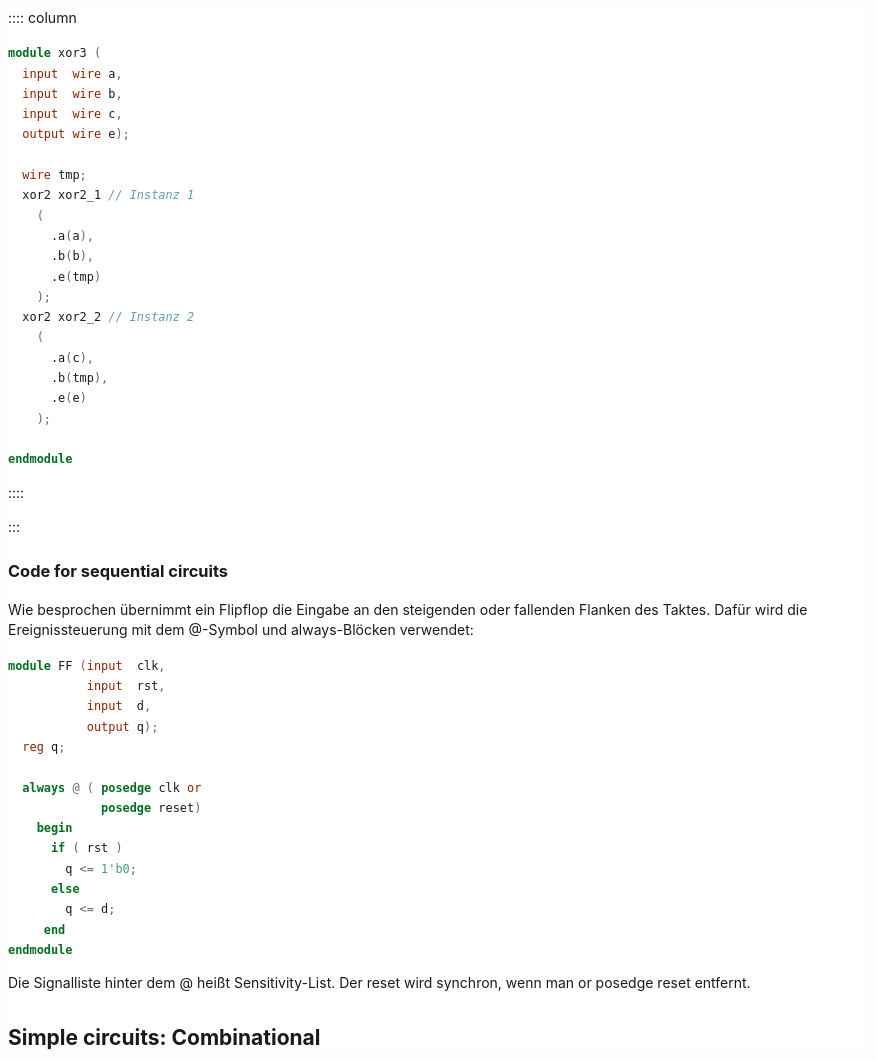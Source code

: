 :::: column
```Verilog
module xor3 (
  input  wire a,
  input  wire b,
  input  wire c,
  output wire e);
  
  wire tmp;
  xor2 xor2_1 // Instanz 1
    (
      .a(a),
      .b(b),
      .e(tmp)
    );
  xor2 xor2_2 // Instanz 2
    (
      .a(c),
      .b(tmp),
      .e(e)
    );
    
endmodule
```
::::

:::

### Code for sequential circuits
Wie besprochen übernimmt ein Flipflop die Eingabe an den steigenden oder fallenden Flanken des Taktes. Dafür wird die Ereignissteuerung mit dem @-Symbol und always-Blöcken verwendet:

```Verilog
module FF (input  clk,
           input  rst,
           input  d,
           output q);
  reg q;

  always @ ( posedge clk or 
             posedge reset)
    begin
      if ( rst )
        q <= 1'b0;
      else
        q <= d;
     end 
endmodule
```
Die Signalliste hinter dem @ heißt Sensitivity-List. Der reset wird synchron, wenn man or posedge reset entfernt.

## Simple circuits: Combinational
